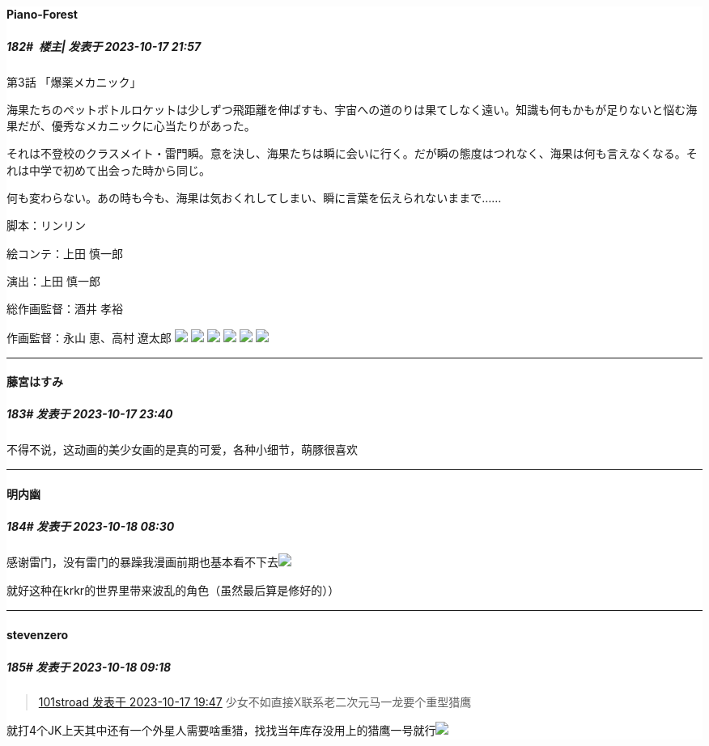 ####  Piano-Forest  
##### 182#         楼主| 发表于 2023-10-17 21:57

第3話 「爆薬メカニック」

海果たちのペットボトルロケットは少しずつ飛距離を伸ばすも、宇宙への道のりは果てしなく遠い。知識も何もかもが足りないと悩む海果だが、優秀なメカニックに心当たりがあった。

それは不登校のクラスメイト・雷門瞬。意を決し、海果たちは瞬に会いに行く。だが瞬の態度はつれなく、海果は何も言えなくなる。それは中学で初めて出会った時から同じ。

何も変わらない。あの時も今も、海果は気おくれしてしまい、瞬に言葉を伝えられないままで……

脚本：リンリン

絵コンテ：上田 慎一郎

演出：上田 慎一郎

総作画監督：酒井 孝裕

作画監督：永山 恵、高村 遼太郎
<img src="https://p.sda1.dev/13/b52a1563670fa9cf11fe82e9e529f7ae/HKT_ep03_fix_0004.jpg" referrerpolicy="no-referrer">
<img src="https://p.sda1.dev/13/7474fa57c104a57b68d9777eeaa3ec16/HKT_ep03_fix_0008.jpg" referrerpolicy="no-referrer">
<img src="https://p.sda1.dev/13/a39144a3d018d2b93e3d7cb896d6b6eb/HKT_ep03_fix_0016.jpg" referrerpolicy="no-referrer">
<img src="https://p.sda1.dev/13/365370d9c1aa2447814903722a435ca4/HKT_ep03_fix_0028.jpg" referrerpolicy="no-referrer">
<img src="https://p.sda1.dev/13/4495c9ffa8e3b5ca61120ed14dca6a82/HKT_ep03_fix_0037.jpg" referrerpolicy="no-referrer">
<img src="https://p.sda1.dev/13/ee27de5253f548569805e3086a5ff4b2/HKT_ep03_fix_0047.jpg" referrerpolicy="no-referrer">


*****

####  藤宮はすみ  
##### 183#       发表于 2023-10-17 23:40

不得不说，这动画的美少女画的是真的可爱，各种小细节，萌豚很喜欢


*****

####  明内幽  
##### 184#       发表于 2023-10-18 08:30

感谢雷门，没有雷门的暴躁我漫画前期也基本看不下去<img src="https://static.saraba1st.com/image/smiley/face2017/053.png" referrerpolicy="no-referrer">

就好这种在krkr的世界里带来波乱的角色（虽然最后算是修好的））


*****

####  stevenzero  
##### 185#       发表于 2023-10-18 09:18

<blockquote><a href="httphttps://bbs.saraba1st.com/2b/forum.php?mod=redirect&amp;goto=findpost&amp;pid=62744924&amp;ptid=2098312" target="_blank">101stroad 发表于 2023-10-17 19:47</a>
少女不如直接X联系老二次元马一龙要个重型猎鹰</blockquote>
就打4个JK上天其中还有一个外星人需要啥重猎，找找当年库存没用上的猎鹰一号就行<img src="https://static.saraba1st.com/image/smiley/face2017/066.png" referrerpolicy="no-referrer">
